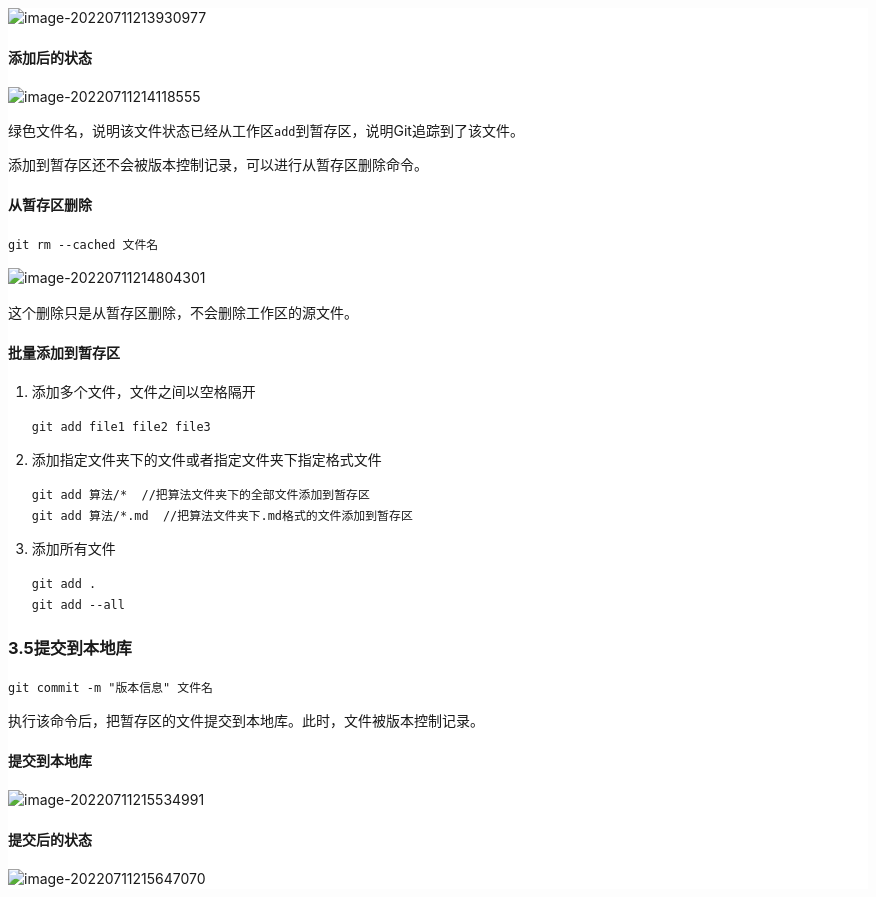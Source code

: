 ![image-20220711213930977](../assets/Github/image-20220711213930977-165754677231110.png)

#### 添加后的状态

![image-20220711214118555](../assets/Github/image-20220711214118555-165754687985311.png)

绿色文件名，说明该文件状态已经从工作区`add`到暂存区，说明Git追踪到了该文件。

添加到暂存区还不会被版本控制记录，可以进行从暂存区删除命令。

#### 从暂存区删除

```
git rm --cached 文件名
```

![image-20220711214804301](../assets/Github/image-20220711214804301-165754728520513.png)

这个删除只是从暂存区删除，不会删除工作区的源文件。

#### 批量添加到暂存区

1. 添加多个文件，文件之间以空格隔开

   ```
   git add file1 file2 file3
   ```

2. 添加指定文件夹下的文件或者指定文件夹下指定格式文件

   ```
   git add 算法/*  //把算法文件夹下的全部文件添加到暂存区
   git add 算法/*.md  //把算法文件夹下.md格式的文件添加到暂存区
   ```

3. 添加所有文件

   ```
   git add .
   git add --all
   ```

   

### 3.5提交到本地库

```
git commit -m "版本信息" 文件名
```

执行该命令后，把暂存区的文件提交到本地库。此时，文件被版本控制记录。

#### 提交到本地库

![image-20220711215534991](../assets/Github/image-20220711215534991-165754773623014.png)

#### 提交后的状态

![image-20220711215647070](../assets/Github/image-20220711215647070-165754780843315.png)
